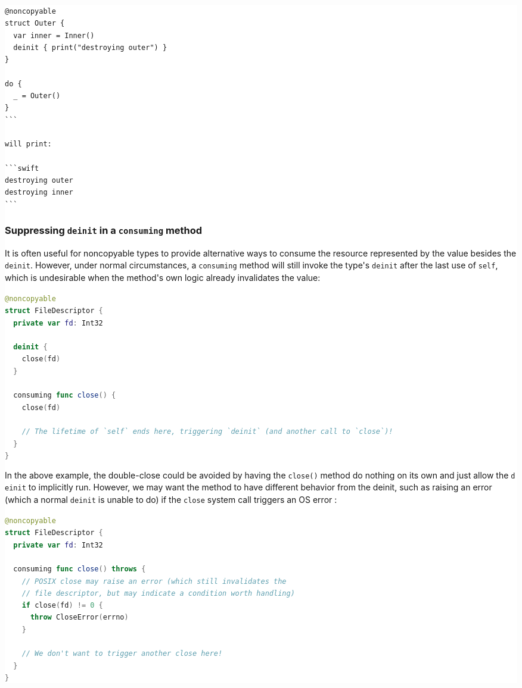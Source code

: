     @noncopyable
    struct Outer {
      var inner = Inner()
      deinit { print("destroying outer") }
    }

    do {
      _ = Outer()
    }
    ```

    will print:

    ```swift
    destroying outer
    destroying inner
    ```

### Suppressing `deinit` in a `consuming` method

It is often useful for noncopyable types to provide alternative ways to consume
the resource represented by the value besides the `deinit`. However,
under normal circumstances, a `consuming` method will still invoke the type's
`deinit` after the last use of `self`, which is undesirable when the method's
own logic already invalidates the value:

```swift
@noncopyable
struct FileDescriptor {
  private var fd: Int32

  deinit {
    close(fd)
  }

  consuming func close() {
    close(fd)

    // The lifetime of `self` ends here, triggering `deinit` (and another call to `close`)!
  }
}
```

In the above example, the double-close could be avoided by having the
`close()` method do nothing on its own and just allow the `deinit` to
implicitly run. However, we may want the method to have different behavior
from the deinit, such as raising an error (which a normal `deinit` is unable to
do) if the `close` system call triggers an OS error :

```swift
@noncopyable
struct FileDescriptor {
  private var fd: Int32

  consuming func close() throws {
    // POSIX close may raise an error (which still invalidates the
    // file descriptor, but may indicate a condition worth handling)
    if close(fd) != 0 {
      throw CloseError(errno)
    }

    // We don't want to trigger another close here!
  }
}
```
